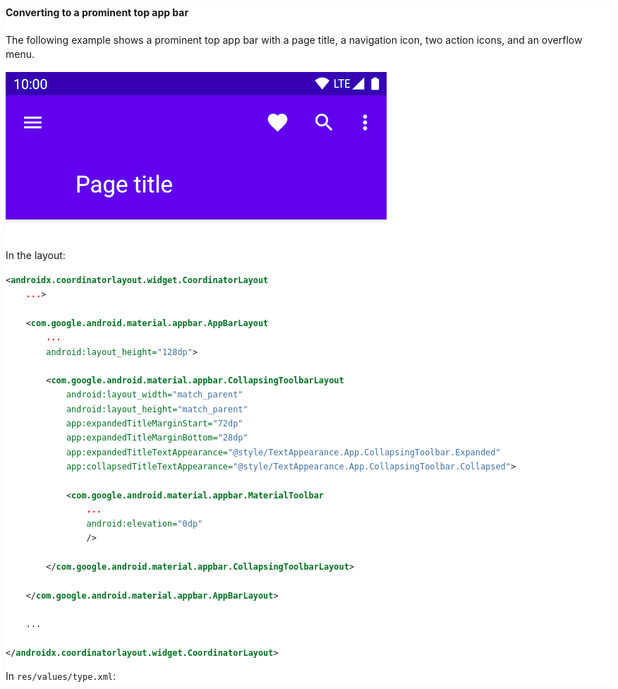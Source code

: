 #### Converting to a prominent top app bar

The following example shows a prominent top app bar with a page title, a navigation icon, two action icons, and an overflow menu.

![Prominent app bar example with purple background, white icons and "page title".](assets/topappbar_prominent.png)

In the layout:

```xml
<androidx.coordinatorlayout.widget.CoordinatorLayout
    ...>

    <com.google.android.material.appbar.AppBarLayout
        ...
        android:layout_height="128dp">

        <com.google.android.material.appbar.CollapsingToolbarLayout
            android:layout_width="match_parent"
            android:layout_height="match_parent"
            app:expandedTitleMarginStart="72dp"
            app:expandedTitleMarginBottom="28dp"
            app:expandedTitleTextAppearance="@style/TextAppearance.App.CollapsingToolbar.Expanded"
            app:collapsedTitleTextAppearance="@style/TextAppearance.App.CollapsingToolbar.Collapsed">

            <com.google.android.material.appbar.MaterialToolbar
                ...
                android:elevation="0dp"
                />

        </com.google.android.material.appbar.CollapsingToolbarLayout>

    </com.google.android.material.appbar.AppBarLayout>
    
    ...

</androidx.coordinatorlayout.widget.CoordinatorLayout>
```

In `res/values/type.xml`:
